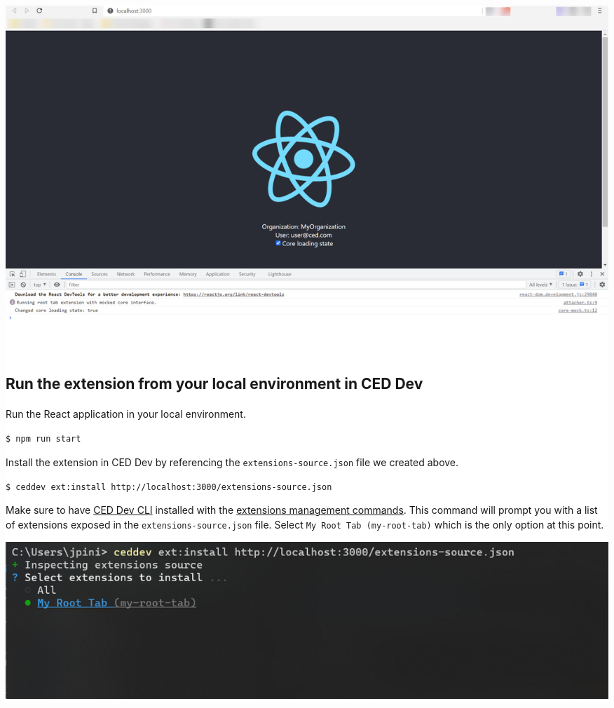 ![Extension installation](./images/root-tab-running-detached-from-ced.png)

## Run the extension from your local environment in CED Dev

Run the React application in your local environment.

```bash
$ npm run start
```

Install the extension in CED Dev by referencing the `extensions-source.json` file we created above.

```bash
$ ceddev ext:install http://localhost:3000/extensions-source.json
```

Make sure to have [CED Dev CLI](../../cli/) installed with the [extensions management commands](../../libs/cli-extensions/ced-cli-extensions-management/). This command will prompt you with a list of extensions exposed in the `extensions-source.json` file. Select `My Root Tab (my-root-tab)` which is the only option at this point.

![Extension installation](./images/root-tab-extension-installation.png)
